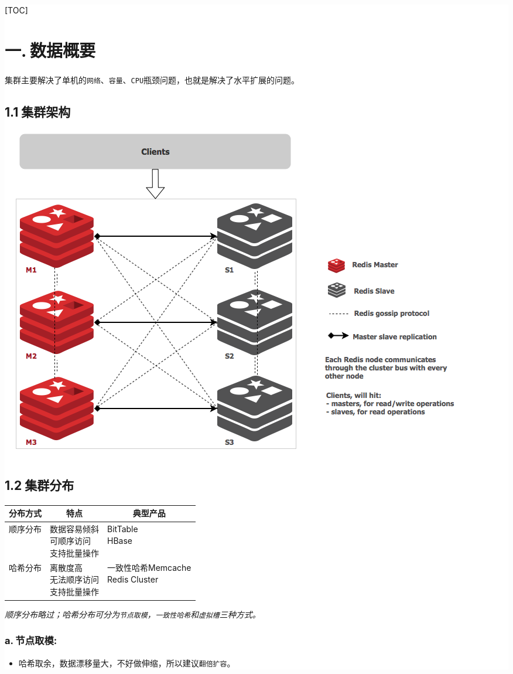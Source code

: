 [TOC]

# 一. 数据概要
集群主要解决了单机的`网络`、`容量`、`CPU`瓶颈问题，也就是解决了水平扩展的问题。

## 1.1 集群架构

![img](assets/38a32d33-c151-4a6b-8f0a-c112bc575fd6.png)

## 1.2 集群分布
| 分布方式 | 特点       | 典型产品 |
| -------- | ----------------- | --------------------- |
| 顺序分布 | 数据容易倾斜<br/>可顺序访问<br/>支持批量操作 | BitTable<br/>HBase   |
| 哈希分布 | 离散度高<br/>无法顺序访问<br/>支持批量操作   | 一致性哈希Memcache<br/>Redis Cluster |
*顺序分布略过；哈希分布可分为`节点取模`，`一致性哈希`和`虚拟槽`三种方式。*

### a. 节点取模:
- 哈希取余，数据漂移量大，不好做伸缩，所以建议`翻倍扩容`。
